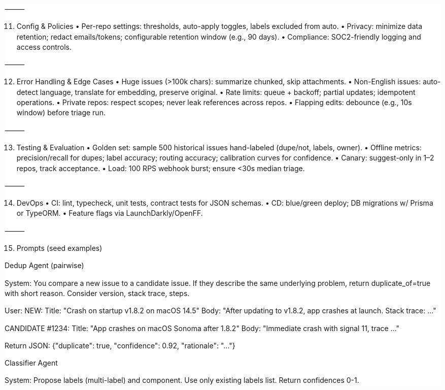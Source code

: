 
⸻

11) Config & Policies
	•	Per-repo settings: thresholds, auto-apply toggles, labels excluded from auto.
	•	Privacy: minimize data retention; redact emails/tokens; configurable retention window (e.g., 90 days).
	•	Compliance: SOC2-friendly logging and access controls.

⸻

12) Error Handling & Edge Cases
	•	Huge issues (>100k chars): summarize chunked, skip attachments.
	•	Non-English issues: auto-detect language, translate for embedding, preserve original.
	•	Rate limits: queue + backoff; partial updates; idempotent operations.
	•	Private repos: respect scopes; never leak references across repos.
	•	Flapping edits: debounce (e.g., 10s window) before triage run.

⸻

13) Testing & Evaluation
	•	Golden set: sample 500 historical issues hand-labeled (dupe/not, labels, owner).
	•	Offline metrics: precision/recall for dupes; label accuracy; routing accuracy; calibration curves for confidence.
	•	Canary: suggest-only in 1–2 repos, track acceptance.
	•	Load: 100 RPS webhook burst; ensure <30s median triage.

⸻

14) DevOps
	•	CI: lint, typecheck, unit tests, contract tests for JSON schemas.
	•	CD: blue/green deploy; DB migrations w/ Prisma or TypeORM.
	•	Feature flags via LaunchDarkly/OpenFF.

⸻

15) Prompts (seed examples)

Dedup Agent (pairwise)

System: You compare a new issue to a candidate issue. If they describe the same underlying problem, return duplicate_of=true with short reason. Consider version, stack trace, steps.

User:
NEW:
Title: "Crash on startup v1.8.2 on macOS 14.5"
Body: "After updating to v1.8.2, app crashes at launch. Stack trace: ..."

CANDIDATE #1234:
Title: "App crashes on macOS Sonoma after 1.8.2"
Body: "Immediate crash with signal 11, trace ..."

Return JSON: {"duplicate": true, "confidence": 0.92, "rationale": "..."}

Classifier Agent

System: Propose labels (multi-label) and component. Use only existing labels list. Return confidences 0-1.
